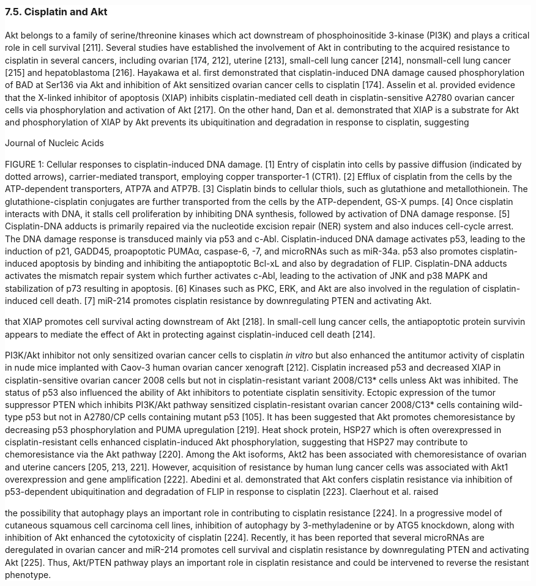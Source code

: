 ### 7.5. Cisplatin and Akt

Akt belongs to a family of serine/threonine kinases which act downstream of phosphoinositide 3-kinase (PI3K) and plays a critical role in cell survival [211]. Several studies have established the involvement of Akt in contributing to the acquired resistance to cisplatin in several cancers, including ovarian [174, 212], uterine [213], small-cell lung cancer [214], nonsmall-cell lung cancer [215] and hepatoblastoma [216]. Hayakawa et al. first demonstrated that cisplatin-induced DNA damage caused phosphorylation of BAD at Ser136 via Akt and inhibition of Akt sensitized ovarian cancer cells to cisplatin [174]. Asselin et al. provided evidence that the X-linked inhibitor of apoptosis (XIAP) inhibits cisplatin-mediated cell death in cisplatin-sensitive A2780 ovarian cancer cells via phosphorylation and activation of Akt [217]. On the other hand, Dan et al. demonstrated that XIAP is a substrate for Akt and phosphorylation of XIAP by Akt prevents its ubiquitination and degradation in response to cisplatin, suggesting

Journal of Nucleic Acids

FIGURE 1: Cellular responses to cisplatin-induced DNA damage. [1] Entry of cisplatin into cells by passive diffusion (indicated by dotted arrows), carrier-mediated transport, employing copper transporter-1 (CTR1). [2] Efflux of cisplatin from the cells by the ATP-dependent transporters, ATP7A and ATP7B. [3] Cisplatin binds to cellular thiols, such as glutathione and metallothionein. The glutathione-cisplatin conjugates are further transported from the cells by the ATP-dependent, GS-X pumps. [4] Once cisplatin interacts with DNA, it stalls cell proliferation by inhibiting DNA synthesis, followed by activation of DNA damage response. [5] Cisplatin-DNA adducts is primarily repaired via the nucleotide excision repair (NER) system and also induces cell-cycle arrest. The DNA damage response is transduced mainly via p53 and c-Abl. Cisplatin-induced DNA damage activates p53, leading to the induction of p21, GADD45, proapoptotic PUMAα, caspase-6, -7, and microRNAs such as miR-34a. p53 also promotes cisplatin-induced apoptosis by binding and inhibiting the antiapoptotic Bcl-xL and also by degradation of FLIP. Cisplatin-DNA adducts activates the mismatch repair system which further activates c-Abl, leading to the activation of JNK and p38 MAPK and stabilization of p73 resulting in apoptosis. [6] Kinases such as PKC, ERK, and Akt are also involved in the regulation of cisplatin-induced cell death. [7] miR-214 promotes cisplatin resistance by downregulating PTEN and activating Akt.

that XIAP promotes cell survival acting downstream of Akt [218]. In small-cell lung cancer cells, the antiapoptotic protein survivin appears to mediate the effect of Akt in protecting against cisplatin-induced cell death [214].

PI3K/Akt inhibitor not only sensitized ovarian cancer cells to cisplatin *in vitro* but also enhanced the antitumor activity of cisplatin in nude mice implanted with Caov-3 human ovarian cancer xenograft [212]. Cisplatin increased p53 and decreased XIAP in cisplatin-sensitive ovarian cancer 2008 cells but not in cisplatin-resistant variant 2008/C13* cells unless Akt was inhibited. The status of p53 also influenced the ability of Akt inhibitors to potentiate cisplatin sensitivity. Ectopic expression of the tumor suppressor PTEN which inhibits PI3K/Akt pathway sensitized cisplatin-resistant ovarian cancer 2008/C13* cells containing wild-type p53 but not in A2780/CP cells containing mutant p53 [105]. It has been suggested that Akt promotes chemoresistance by decreasing p53 phosphorylation and PUMA upregulation [219]. Heat shock protein, HSP27 which is often overexpressed in cisplatin-resistant cells enhanced cisplatin-induced Akt phosphorylation, suggesting that HSP27 may contribute to chemoresistance via the Akt pathway [220]. Among the Akt isoforms, Akt2 has been associated with chemoresistance of ovarian and uterine cancers [205, 213, 221]. However, acquisition of resistance by human lung cancer cells was associated with Akt1 overexpression and gene amplification [222]. Abedini et al. demonstrated that Akt confers cisplatin resistance via inhibition of p53-dependent ubiquitination and degradation of FLIP in response to cisplatin [223]. Claerhout et al. raised

the possibility that autophagy plays an important role in contributing to cisplatin resistance [224]. In a progressive model of cutaneous squamous cell carcinoma cell lines, inhibition of autophagy by 3-methyladenine or by ATG5 knockdown, along with inhibition of Akt enhanced the cytotoxicity of cisplatin [224]. Recently, it has been reported that several microRNAs are deregulated in ovarian cancer and miR-214 promotes cell survival and cisplatin resistance by downregulating PTEN and activating Akt [225]. Thus, Akt/PTEN pathway plays an important role in cisplatin resistance and could be intervened to reverse the resistant phenotype.
